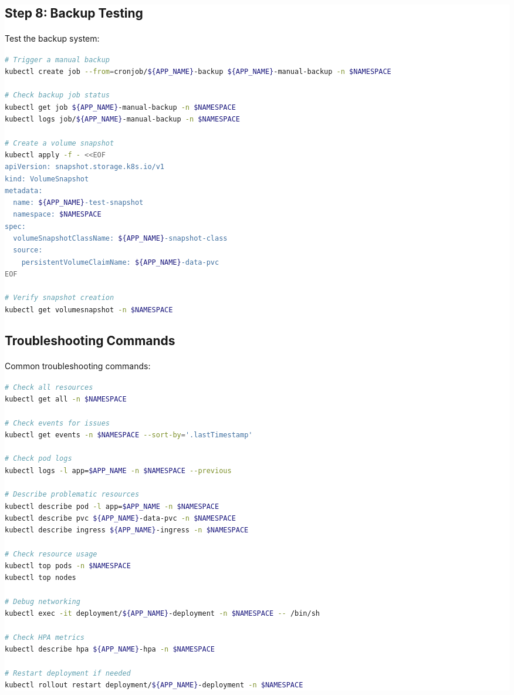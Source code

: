 ## Step 8: Backup Testing

Test the backup system:

```bash
# Trigger a manual backup
kubectl create job --from=cronjob/${APP_NAME}-backup ${APP_NAME}-manual-backup -n $NAMESPACE

# Check backup job status
kubectl get job ${APP_NAME}-manual-backup -n $NAMESPACE
kubectl logs job/${APP_NAME}-manual-backup -n $NAMESPACE

# Create a volume snapshot
kubectl apply -f - <<EOF
apiVersion: snapshot.storage.k8s.io/v1
kind: VolumeSnapshot
metadata:
  name: ${APP_NAME}-test-snapshot
  namespace: $NAMESPACE
spec:
  volumeSnapshotClassName: ${APP_NAME}-snapshot-class
  source:
    persistentVolumeClaimName: ${APP_NAME}-data-pvc
EOF

# Verify snapshot creation
kubectl get volumesnapshot -n $NAMESPACE
```

## Troubleshooting Commands

Common troubleshooting commands:

```bash
# Check all resources
kubectl get all -n $NAMESPACE

# Check events for issues
kubectl get events -n $NAMESPACE --sort-by='.lastTimestamp'

# Check pod logs
kubectl logs -l app=$APP_NAME -n $NAMESPACE --previous

# Describe problematic resources
kubectl describe pod -l app=$APP_NAME -n $NAMESPACE
kubectl describe pvc ${APP_NAME}-data-pvc -n $NAMESPACE
kubectl describe ingress ${APP_NAME}-ingress -n $NAMESPACE

# Check resource usage
kubectl top pods -n $NAMESPACE
kubectl top nodes

# Debug networking
kubectl exec -it deployment/${APP_NAME}-deployment -n $NAMESPACE -- /bin/sh

# Check HPA metrics
kubectl describe hpa ${APP_NAME}-hpa -n $NAMESPACE

# Restart deployment if needed
kubectl rollout restart deployment/${APP_NAME}-deployment -n $NAMESPACE
```
